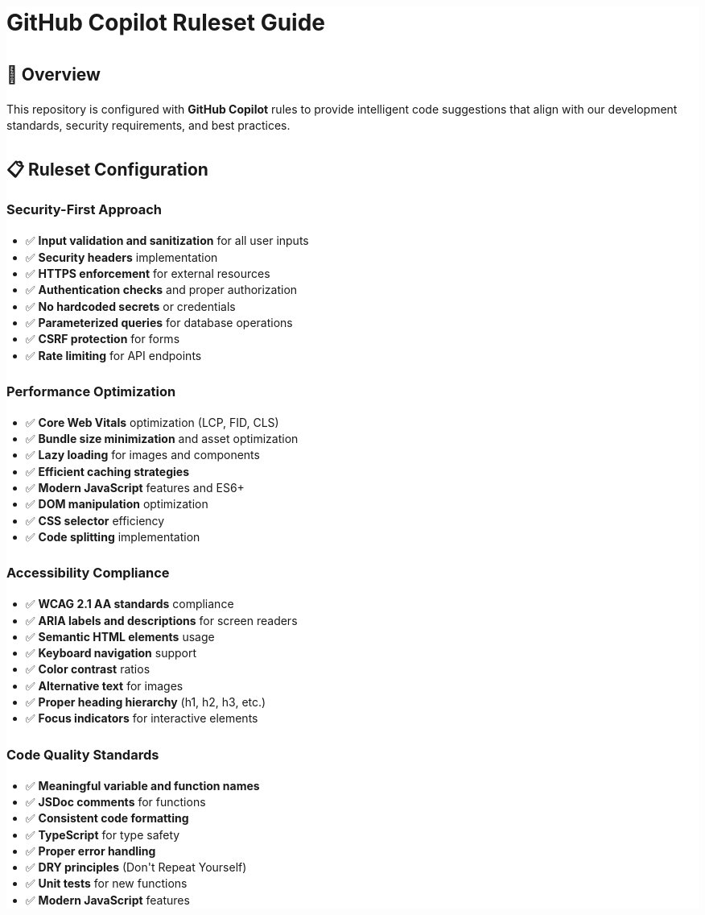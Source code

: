 # GitHub Copilot Ruleset Guide

## 🤖 Overview

This repository is configured with **GitHub Copilot** rules to provide intelligent code suggestions that align with our development standards, security requirements, and best practices.

## 📋 Ruleset Configuration

### **Security-First Approach**
- ✅ **Input validation and sanitization** for all user inputs
- ✅ **Security headers** implementation
- ✅ **HTTPS enforcement** for external resources
- ✅ **Authentication checks** and proper authorization
- ✅ **No hardcoded secrets** or credentials
- ✅ **Parameterized queries** for database operations
- ✅ **CSRF protection** for forms
- ✅ **Rate limiting** for API endpoints

### **Performance Optimization**
- ✅ **Core Web Vitals** optimization (LCP, FID, CLS)
- ✅ **Bundle size minimization** and asset optimization
- ✅ **Lazy loading** for images and components
- ✅ **Efficient caching strategies**
- ✅ **Modern JavaScript** features and ES6+
- ✅ **DOM manipulation** optimization
- ✅ **CSS selector** efficiency
- ✅ **Code splitting** implementation

### **Accessibility Compliance**
- ✅ **WCAG 2.1 AA standards** compliance
- ✅ **ARIA labels and descriptions** for screen readers
- ✅ **Semantic HTML elements** usage
- ✅ **Keyboard navigation** support
- ✅ **Color contrast** ratios
- ✅ **Alternative text** for images
- ✅ **Proper heading hierarchy** (h1, h2, h3, etc.)
- ✅ **Focus indicators** for interactive elements

### **Code Quality Standards**
- ✅ **Meaningful variable and function names**
- ✅ **JSDoc comments** for functions
- ✅ **Consistent code formatting**
- ✅ **TypeScript** for type safety
- ✅ **Proper error handling**
- ✅ **DRY principles** (Don't Repeat Yourself)
- ✅ **Unit tests** for new functions
- ✅ **Modern JavaScript** features
